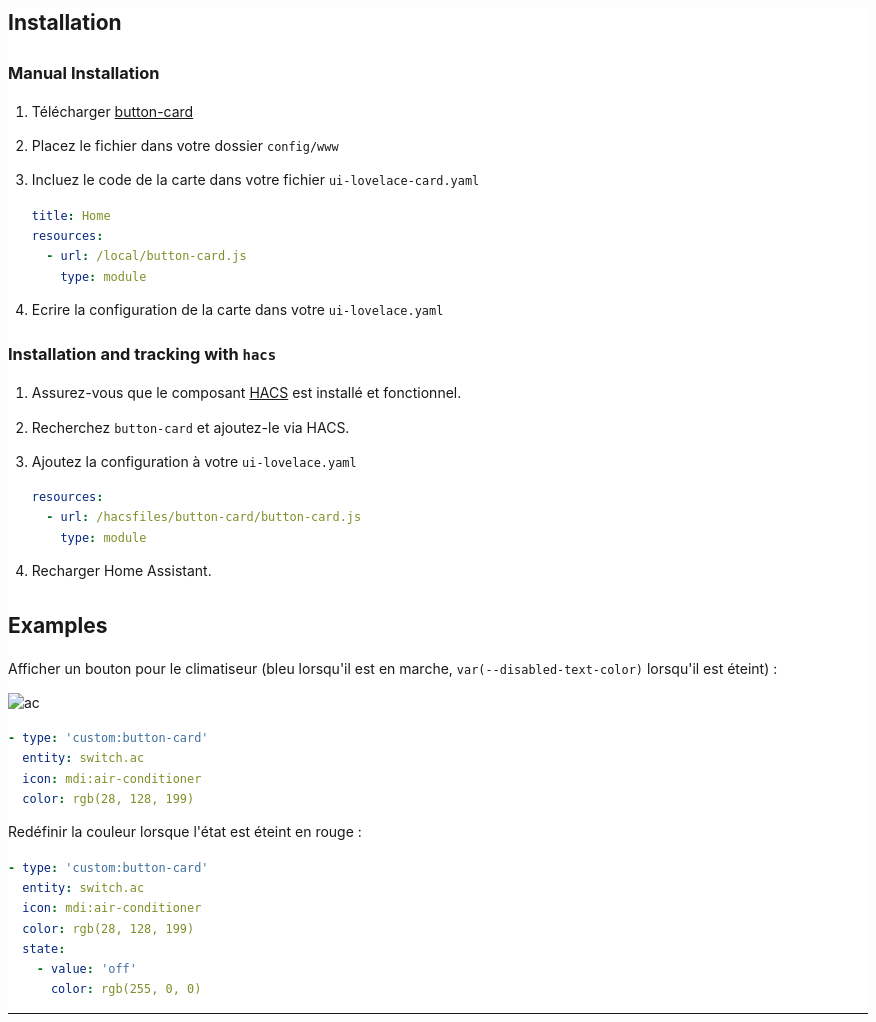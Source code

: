 ```yaml
```

## Installation

### Manual Installation

1. Télécharger [button-card](http://www.github.com/custom-cards/button-card/releases/latest/download/button-card.js)
2. Placez le fichier dans votre dossier `config/www`
3. Incluez le code de la carte dans votre fichier `ui-lovelace-card.yaml`

   ```yaml
   title: Home
   resources:
     - url: /local/button-card.js
       type: module
   ```

4. Ecrire la configuration de la carte dans votre `ui-lovelace.yaml`

### Installation and tracking with `hacs`

1. Assurez-vous que le composant [HACS](https://github.com/custom-components/hacs) est installé et fonctionnel.
2. Recherchez `button-card` et ajoutez-le via HACS.
3. Ajoutez la configuration à votre `ui-lovelace.yaml`

   ```yaml
   resources:
     - url: /hacsfiles/button-card/button-card.js
       type: module
   ```

4. Recharger Home Assistant.

## Examples

Afficher un bouton pour le climatiseur (bleu lorsqu'il est en marche, `var(--disabled-text-color)` lorsqu'il est éteint) :

![ac](examples/ac.png)

```yaml
- type: 'custom:button-card'
  entity: switch.ac
  icon: mdi:air-conditioner
  color: rgb(28, 128, 199)
```

Redéfinir la couleur lorsque l'état est éteint en rouge :

```yaml
- type: 'custom:button-card'
  entity: switch.ac
  icon: mdi:air-conditioner
  color: rgb(28, 128, 199)
  state:
    - value: 'off'
      color: rgb(255, 0, 0)
```

---